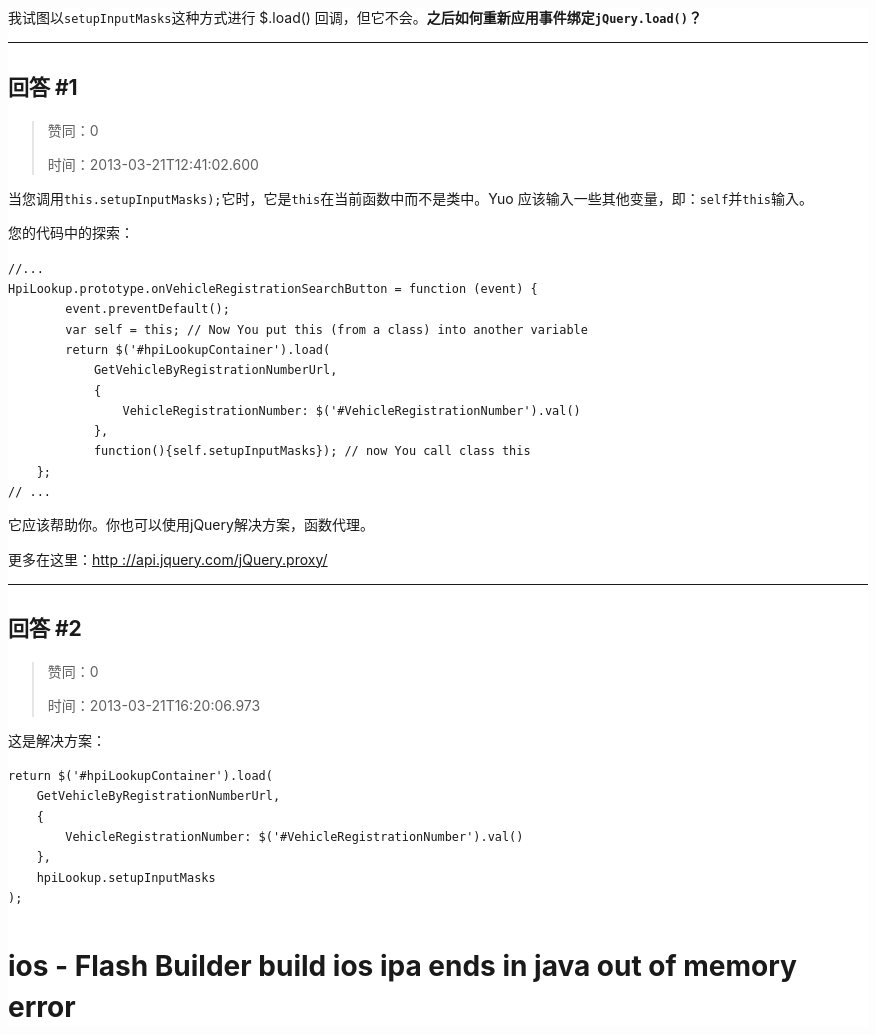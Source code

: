 我试图以`setupInputMasks`这种方式进行 $.load() 回调，但它不会。**之后如何重新应用事件绑定`jQuery.load()`？**

* * *

## 回答 #1

> 赞同：0
> 
> 时间：2013-03-21T12:41:02.600

当您调用`this.setupInputMasks);`它时，它是`this`在当前函数中而不是类中。Yuo 应该输入一些其他变量，即：`self`并`this`输入。

您的代码中的探索：

```
//...
HpiLookup.prototype.onVehicleRegistrationSearchButton = function (event) {
        event.preventDefault();
        var self = this; // Now You put this (from a class) into another variable
        return $('#hpiLookupContainer').load(
            GetVehicleByRegistrationNumberUrl,
            {
                VehicleRegistrationNumber: $('#VehicleRegistrationNumber').val()
            },
            function(){self.setupInputMasks}); // now You call class this
    };
// ... 
```

它应该帮助你。你也可以使用jQuery解决方案，函数代理。

更多在这里：[http ://api.jquery.com/jQuery.proxy/](http://api.jquery.com/jQuery.proxy/)

* * *

## 回答 #2

> 赞同：0
> 
> 时间：2013-03-21T16:20:06.973

这是解决方案：

```
return $('#hpiLookupContainer').load(
    GetVehicleByRegistrationNumberUrl,
    {
        VehicleRegistrationNumber: $('#VehicleRegistrationNumber').val()
    },
    hpiLookup.setupInputMasks
); 
```

# ios - Flash Builder build ios ipa ends in java out of memory error
